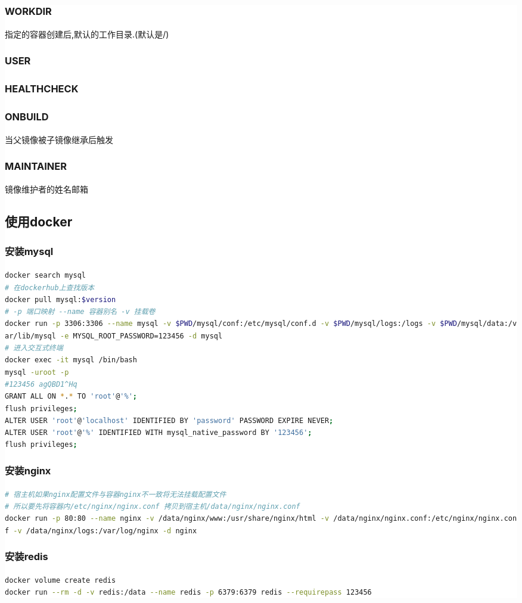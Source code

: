 ### WORKDIR

指定的容器创建后,默认的工作目录.(默认是/)

### USER

### HEALTHCHECK

### ONBUILD

当父镜像被子镜像继承后触发

### MAINTAINER

镜像维护者的姓名邮箱

## 使用docker

### 安装mysql

```sh
docker search mysql
# 在dockerhub上查找版本
docker pull mysql:$version
# -p 端口映射 --name 容器别名 -v 挂载卷
docker run -p 3306:3306 --name mysql -v $PWD/mysql/conf:/etc/mysql/conf.d -v $PWD/mysql/logs:/logs -v $PWD/mysql/data:/var/lib/mysql -e MYSQL_ROOT_PASSWORD=123456 -d mysql
# 进入交互式终端
docker exec -it mysql /bin/bash
mysql -uroot -p
#123456 agQBD1^Hq
GRANT ALL ON *.* TO 'root'@'%';
flush privileges;
ALTER USER 'root'@'localhost' IDENTIFIED BY 'password' PASSWORD EXPIRE NEVER;
ALTER USER 'root'@'%' IDENTIFIED WITH mysql_native_password BY '123456';
flush privileges;

```

### 安装nginx

```sh
# 宿主机如果nginx配置文件与容器nginx不一致将无法挂载配置文件
# 所以要先将容器内/etc/nginx/nginx.conf 拷贝到宿主机/data/nginx/nginx.conf
docker run -p 80:80 --name nginx -v /data/nginx/www:/usr/share/nginx/html -v /data/nginx/nginx.conf:/etc/nginx/nginx.conf -v /data/nginx/logs:/var/log/nginx -d nginx
```

### 安装redis

```sh
docker volume create redis
docker run --rm -d -v redis:/data --name redis -p 6379:6379 redis --requirepass 123456
```
